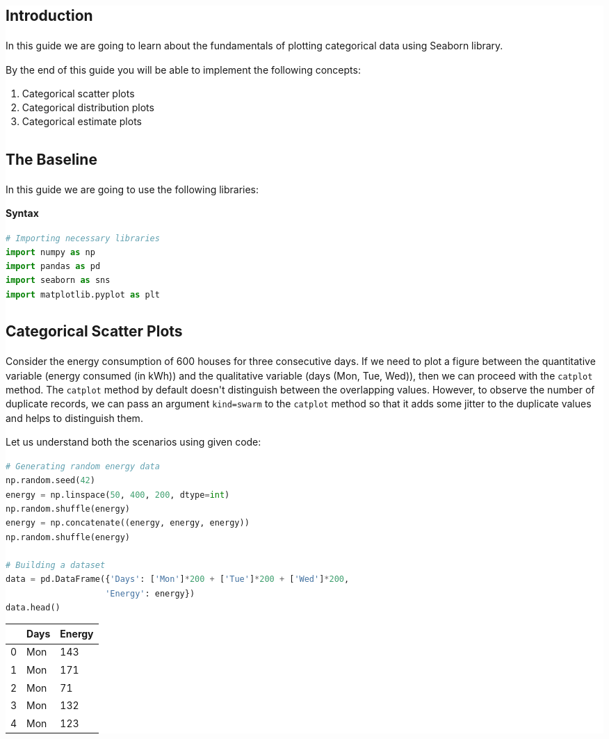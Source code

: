 ## Introduction
In this guide we are going to learn about the fundamentals of plotting categorical data using Seaborn library.

By the end of this guide you will be able to implement the following concepts:
1. Categorical scatter plots
2. Categorical distribution plots
3. Categorical estimate plots

## The Baseline
In this guide we are going to use the following libraries:

**Syntax**


```python
# Importing necessary libraries
import numpy as np
import pandas as pd
import seaborn as sns
import matplotlib.pyplot as plt
```

## Categorical Scatter Plots
Consider the energy consumption of 600 houses for three consecutive days. If we need to plot a figure between the quantitative variable (energy consumed (in kWh)) and the qualitative variable (days (Mon, Tue, Wed)), then we can proceed with the `catplot` method. 
The `catplot` method by default doesn't distinguish between the overlapping values. However, to observe the number of duplicate records, we can pass an argument `kind=swarm` to the `catplot` method so that it adds some jitter to the duplicate values and helps to distinguish them.

Let us understand both the scenarios using given code:


```python
# Generating random energy data
np.random.seed(42)
energy = np.linspace(50, 400, 200, dtype=int)
np.random.shuffle(energy)
energy = np.concatenate((energy, energy, energy))
np.random.shuffle(energy)

# Building a dataset
data = pd.DataFrame({'Days': ['Mon']*200 + ['Tue']*200 + ['Wed']*200,
                    'Energy': energy})
data.head()
```

|   | Days | Energy |
| --- | --- | --- |
| 0 | Mon  |    143 |
| 1 | Mon  |    171 |
| 2 | Mon  |     71 |
| 3 | Mon  |    132 |
| 4 | Mon  |    123 |

